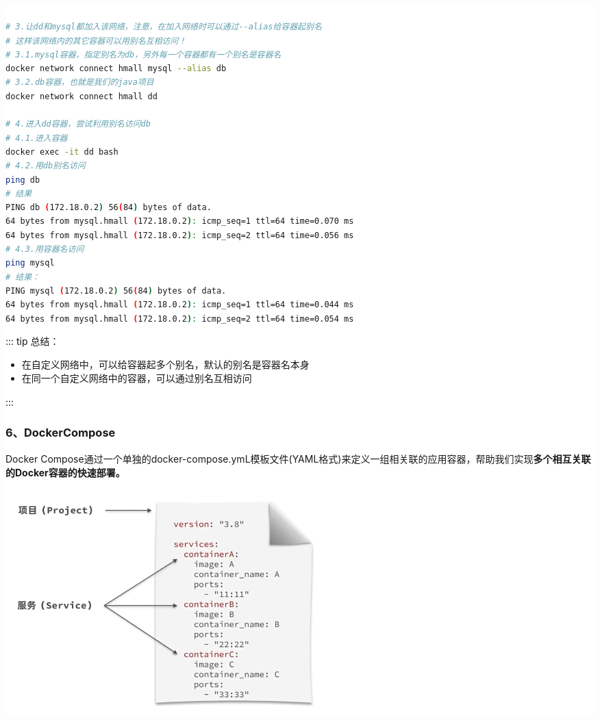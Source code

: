 ```bash

# 3.让dd和mysql都加入该网络，注意，在加入网络时可以通过--alias给容器起别名
# 这样该网络内的其它容器可以用别名互相访问！
# 3.1.mysql容器，指定别名为db，另外每一个容器都有一个别名是容器名
docker network connect hmall mysql --alias db
# 3.2.db容器，也就是我们的java项目
docker network connect hmall dd

# 4.进入dd容器，尝试利用别名访问db
# 4.1.进入容器
docker exec -it dd bash
# 4.2.用db别名访问
ping db
# 结果
PING db (172.18.0.2) 56(84) bytes of data.
64 bytes from mysql.hmall (172.18.0.2): icmp_seq=1 ttl=64 time=0.070 ms
64 bytes from mysql.hmall (172.18.0.2): icmp_seq=2 ttl=64 time=0.056 ms
# 4.3.用容器名访问
ping mysql
# 结果：
PING mysql (172.18.0.2) 56(84) bytes of data.
64 bytes from mysql.hmall (172.18.0.2): icmp_seq=1 ttl=64 time=0.044 ms
64 bytes from mysql.hmall (172.18.0.2): icmp_seq=2 ttl=64 time=0.054 ms
```

::: tip 总结：

- 在自定义网络中，可以给容器起多个别名，默认的别名是容器名本身
- 在同一个自定义网络中的容器，可以通过别名互相访问

:::

### 6、DockerCompose

Docker Compose通过一个单独的docker-compose.ymL模板文件(YAML格式)来定义一组相关联的应用容器，帮助我们实现**多个相互关联的Docker容器的快速部署。**

![](/image\docker3.png)
